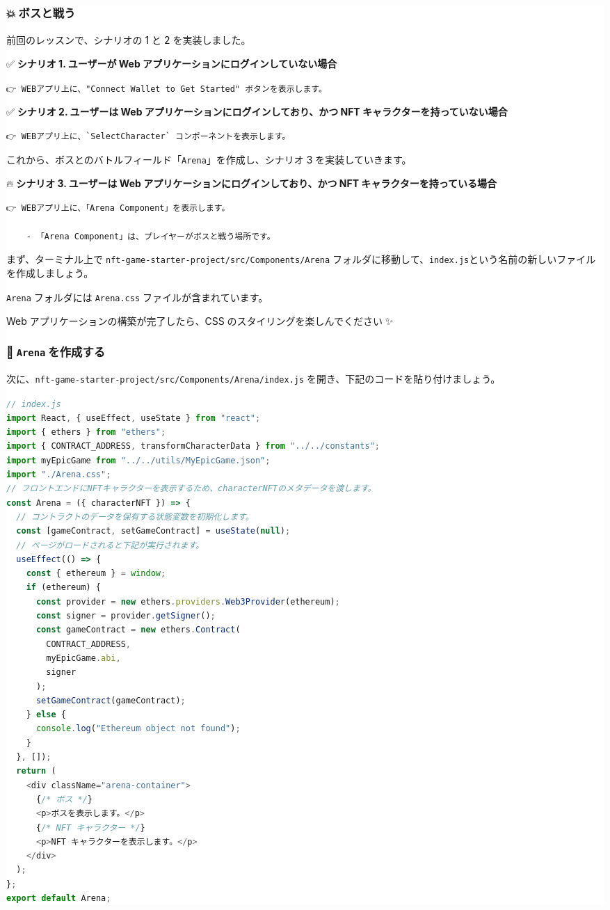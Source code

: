 ### 💥 ボスと戦う

前回のレッスンで、シナリオの 1 と 2 を実装しました。

✅ **シナリオ 1. ユーザーが Web アプリケーションにログインしていない場合**

    👉 WEBアプリ上に、"Connect Wallet to Get Started" ボタンを表示します。

✅ **シナリオ 2. ユーザーは Web アプリケーションにログインしており、かつ NFT キャラクターを持っていない場合**

    👉 WEBアプリ上に、`SelectCharacter` コンポーネントを表示します。

これから、ボスとのバトルフィールド「`Arena`」を作成し、シナリオ 3 を実装していきます。

🔥 **シナリオ 3. ユーザーは Web アプリケーションにログインしており、かつ NFT キャラクターを持っている場合**

    👉 WEBアプリ上に、「Arena Component」を表示します。

    	- 「Arena Component」は、プレイヤーがボスと戦う場所です。

まず、ターミナル上で `nft-game-starter-project/src/Components/Arena` フォルダに移動して、`index.js`という名前の新しいファイルを作成しましょう。

`Arena` フォルダには `Arena.css` ファイルが含まれています。

Web アプリケーションの構築が完了したら、CSS のスタイリングを楽しんでください ✨

### 🏰 `Arena` を作成する

次に、`nft-game-starter-project/src/Components/Arena/index.js` を開き、下記のコードを貼り付けましょう。

```javascript
// index.js
import React, { useEffect, useState } from "react";
import { ethers } from "ethers";
import { CONTRACT_ADDRESS, transformCharacterData } from "../../constants";
import myEpicGame from "../../utils/MyEpicGame.json";
import "./Arena.css";
// フロントエンドにNFTキャラクターを表示するため、characterNFTのメタデータを渡します。
const Arena = ({ characterNFT }) => {
  // コントラクトのデータを保有する状態変数を初期化します。
  const [gameContract, setGameContract] = useState(null);
  // ページがロードされると下記が実行されます。
  useEffect(() => {
    const { ethereum } = window;
    if (ethereum) {
      const provider = new ethers.providers.Web3Provider(ethereum);
      const signer = provider.getSigner();
      const gameContract = new ethers.Contract(
        CONTRACT_ADDRESS,
        myEpicGame.abi,
        signer
      );
      setGameContract(gameContract);
    } else {
      console.log("Ethereum object not found");
    }
  }, []);
  return (
    <div className="arena-container">
      {/* ボス */}
      <p>ボスを表示します。</p>
      {/* NFT キャラクター */}
      <p>NFT キャラクターを表示します。</p>
    </div>
  );
};
export default Arena;
```
